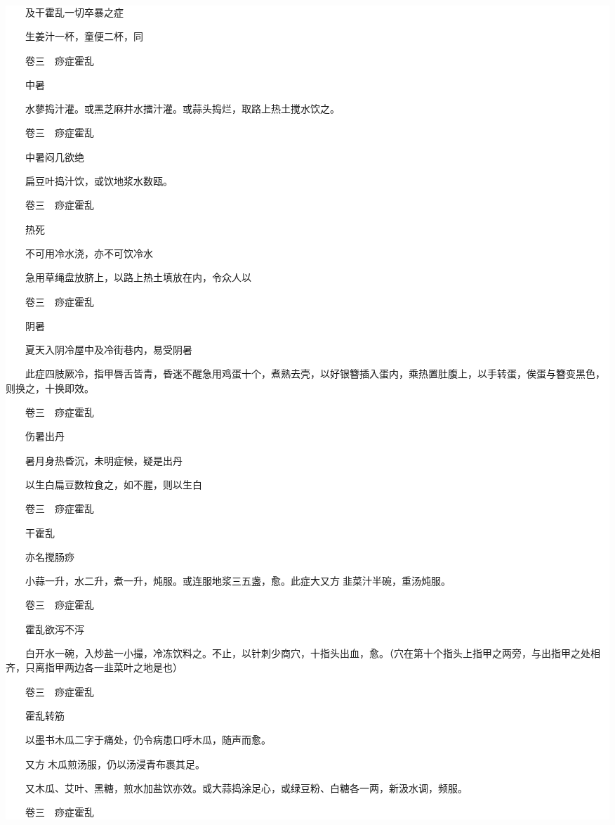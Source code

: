 　　及干霍乱一切卒暴之症

　　生姜汁一杯，童便二杯，同

　　卷三　痧症霍乱

　　中暑

　　水蓼捣汁灌。或黑芝麻井水擂汁灌。或蒜头捣烂，取路上热土搅水饮之。

　　卷三　痧症霍乱

　　中暑闷几欲绝

　　扁豆叶捣汁饮，或饮地浆水数瓯。

　　卷三　痧症霍乱

　　热死

　　不可用冷水浇，亦不可饮冷水

　　急用草绳盘放脐上，以路上热土填放在内，令众人以

　　卷三　痧症霍乱

　　阴暑

　　夏天入阴冷屋中及冷街巷内，易受阴暑

　　此症四肢厥冷，指甲唇舌皆青，昏迷不醒急用鸡蛋十个，煮熟去壳，以好银簪插入蛋内，乘热置肚腹上，以手转蛋，俟蛋与簪变黑色，则换之，十换即效。

　　卷三　痧症霍乱

　　伤暑出丹

　　暑月身热昏沉，未明症候，疑是出丹

　　以生白扁豆数粒食之，如不腥，则以生白

　　卷三　痧症霍乱

　　干霍乱

　　亦名搅肠痧

　　小蒜一升，水二升，煮一升，炖服。或连服地浆三五盏，愈。此症大又方 韭菜汁半碗，重汤炖服。

　　卷三　痧症霍乱

　　霍乱欲泻不泻

　　白开水一碗，入炒盐一小撮，冷冻饮料之。不止，以针刺少商穴，十指头出血，愈。（穴在第十个指头上指甲之两旁，与出指甲之处相齐，只离指甲两边各一韭菜叶之地是也）

　　卷三　痧症霍乱

　　霍乱转筋

　　以墨书木瓜二字于痛处，仍令病患口呼木瓜，随声而愈。

　　又方 木瓜煎汤服，仍以汤浸青布裹其足。

　　又木瓜、艾叶、黑糖，煎水加盐饮亦效。或大蒜捣涂足心，或绿豆粉、白糖各一两，新汲水调，频服。

　　卷三　痧症霍乱
